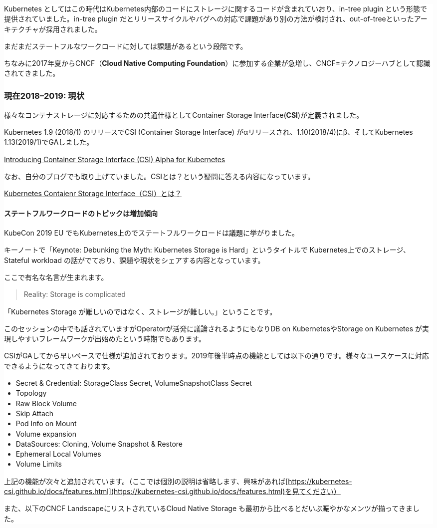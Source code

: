 Kubernetes としてはこの時代はKubernetes内部のコードにストレージに関するコードが含まれていおり、in-tree plugin という形態で提供されていました。in-tree plugin だとリリースサイクルやバグへの対応で課題があり別の方法が検討され、out-of-treeといったアーキテクチャが採用されました。

まだまだステートフルなワークロードに対しては課題があるという段階です。

ちなみに2017年夏からCNCF（**Cloud Native Computing Foundation**）に参加する企業が急増し、CNCF=テクノロジーハブとして認識されてきました。

### 現在2018–2019: 現状

様々なコンテナストレージに対応するための共通仕様としてContainer Storage Interface(**CSI**)が定義されました。

Kubernetes 1.9 (2018/1) のリリースでCSI (Container Storage Interface) がαリリースされ、1.10(2018/4)にβ、そしてKubernetes 1.13(2019/1)でGAしました。

[Introducing Container Storage Interface (CSI) Alpha for Kubernetes](https://kubernetes.io/blog/2018/01/introducing-container-storage-interface/)


なお、自分のブログでも取り上げていました。CSIとは？という疑問に答える内容になっています。

[Kubernetes Contaienr Storage Interface（CSI）とは？](https://medium.com/makotows-blog/https-medium-com-makotow-kubernetes-contaienr-storage-interface-a0c4a0d04bad)


#### ステートフルワークロードのトピックは増加傾向

KubeCon 2019 EU でもKubernetes上のでステートフルワークロードは議題に挙がりました。

キーノートで「Keynote: Debunking the Myth: Kubernetes Storage is Hard」というタイトルで Kubernetes上でのストレージ、 Stateful workload の話がでており、課題や現状をシェアする内容となっています。




ここで有名な名言が生まれます。
> Reality: Storage is complicated

「Kubernetes Storage が難しいのではなく、ストレージが難しい。」ということです。

このセッションの中でも話されていますがOperatorが活発に議論されるようにもなりDB on KubernetesやStorage on Kubernetes が実現しやすいフレームワークが出始めたという時期でもあります。

CSIがGAしてから早いペースで仕様が追加されております。2019年後半時点の機能としては以下の通りです。様々なユースケースに対応できるようになってきております。

*   Secret &amp; Credential: StorageClass Secret, VolumeSnapshotClass Secret
*   Topology
*   Raw Block Volume
*   Skip Attach
*   Pod Info on Mount
*   Volume expansion
*   DataSources: Cloning, Volume Snapshot &amp; Restore
*   Ephemeral Local Volumes
*   Volume Limits

上記の機能が次々と追加されています。（ここでは個別の説明は省略します、興味があれば[https://kubernetes-csi.github.io/docs/features.html](https://kubernetes-csi.github.io/docs/features.html)を見てください）

また、以下のCNCF LandscapeにリストされているCloud Native Storage も最初から比べるとだいぶ賑やかなメンツが揃ってきました。



